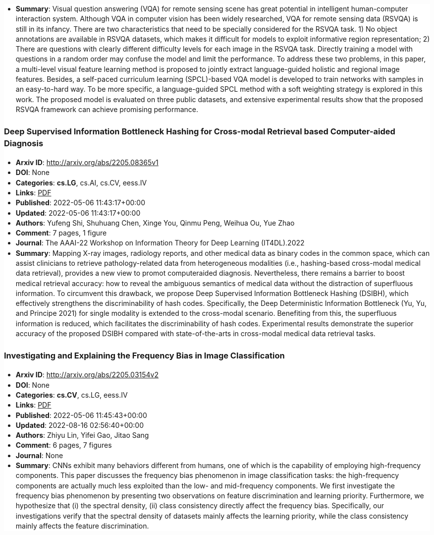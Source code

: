 - **Summary**: Visual question answering (VQA) for remote sensing scene has great potential in intelligent human-computer interaction system. Although VQA in computer vision has been widely researched, VQA for remote sensing data (RSVQA) is still in its infancy. There are two characteristics that need to be specially considered for the RSVQA task. 1) No object annotations are available in RSVQA datasets, which makes it difficult for models to exploit informative region representation; 2) There are questions with clearly different difficulty levels for each image in the RSVQA task. Directly training a model with questions in a random order may confuse the model and limit the performance. To address these two problems, in this paper, a multi-level visual feature learning method is proposed to jointly extract language-guided holistic and regional image features. Besides, a self-paced curriculum learning (SPCL)-based VQA model is developed to train networks with samples in an easy-to-hard way. To be more specific, a language-guided SPCL method with a soft weighting strategy is explored in this work. The proposed model is evaluated on three public datasets, and extensive experimental results show that the proposed RSVQA framework can achieve promising performance.



### Deep Supervised Information Bottleneck Hashing for Cross-modal Retrieval based Computer-aided Diagnosis
- **Arxiv ID**: http://arxiv.org/abs/2205.08365v1
- **DOI**: None
- **Categories**: **cs.LG**, cs.AI, cs.CV, eess.IV
- **Links**: [PDF](http://arxiv.org/pdf/2205.08365v1)
- **Published**: 2022-05-06 11:43:17+00:00
- **Updated**: 2022-05-06 11:43:17+00:00
- **Authors**: Yufeng Shi, Shuhuang Chen, Xinge You, Qinmu Peng, Weihua Ou, Yue Zhao
- **Comment**: 7 pages, 1 figure
- **Journal**: The AAAI-22 Workshop on Information Theory for Deep Learning
  (IT4DL).2022
- **Summary**: Mapping X-ray images, radiology reports, and other medical data as binary codes in the common space, which can assist clinicians to retrieve pathology-related data from heterogeneous modalities (i.e., hashing-based cross-modal medical data retrieval), provides a new view to promot computeraided diagnosis. Nevertheless, there remains a barrier to boost medical retrieval accuracy: how to reveal the ambiguous semantics of medical data without the distraction of superfluous information. To circumvent this drawback, we propose Deep Supervised Information Bottleneck Hashing (DSIBH), which effectively strengthens the discriminability of hash codes. Specifically, the Deep Deterministic Information Bottleneck (Yu, Yu, and Principe 2021) for single modality is extended to the cross-modal scenario. Benefiting from this, the superfluous information is reduced, which facilitates the discriminability of hash codes. Experimental results demonstrate the superior accuracy of the proposed DSIBH compared with state-of-the-arts in cross-modal medical data retrieval tasks.



### Investigating and Explaining the Frequency Bias in Image Classification
- **Arxiv ID**: http://arxiv.org/abs/2205.03154v2
- **DOI**: None
- **Categories**: **cs.CV**, cs.LG, eess.IV
- **Links**: [PDF](http://arxiv.org/pdf/2205.03154v2)
- **Published**: 2022-05-06 11:45:43+00:00
- **Updated**: 2022-08-16 02:56:40+00:00
- **Authors**: Zhiyu Lin, Yifei Gao, Jitao Sang
- **Comment**: 6 pages, 7 figures
- **Journal**: None
- **Summary**: CNNs exhibit many behaviors different from humans, one of which is the capability of employing high-frequency components. This paper discusses the frequency bias phenomenon in image classification tasks: the high-frequency components are actually much less exploited than the low- and mid-frequency components. We first investigate the frequency bias phenomenon by presenting two observations on feature discrimination and learning priority. Furthermore, we hypothesize that (i) the spectral density, (ii) class consistency directly affect the frequency bias. Specifically, our investigations verify that the spectral density of datasets mainly affects the learning priority, while the class consistency mainly affects the feature discrimination.
